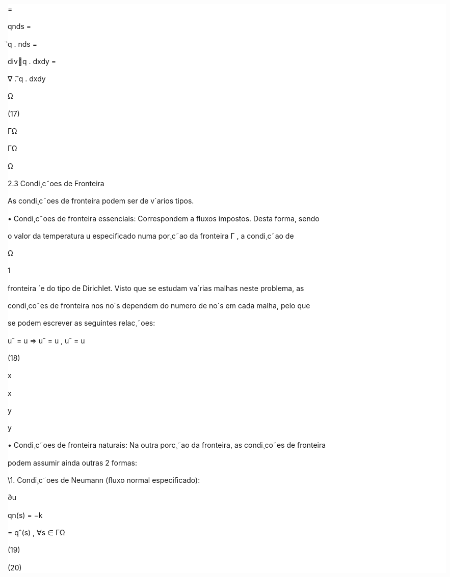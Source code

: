 \=

qnds =

⃗q . nds =

div⃗q . dxdy =

∇ . ⃗q . dxdy

Ω

(17)

ΓΩ

ΓΩ

Ω

2.3 Condi¸c˜oes de Fronteira

As condi¸c˜oes de fronteira podem ser de v´arios tipos.

• Condi¸c˜oes de fronteira essenciais: Correspondem a ﬂuxos impostos. Desta forma, sendo

o valor da temperatura u especiﬁcado numa por¸c˜ao da fronteira Γ , a condi¸c˜ao de

Ω

1

fronteira ´e do tipo de Dirichlet. Visto que se estudam va´rias malhas neste problema, as

condi¸co˜es de fronteira nos no´s dependem do numero de no´s em cada malha, pelo que

se podem escrever as seguintes relac¸˜oes:

uˆ = u ⇒ uˆ = u , uˆ = u

(18)

x

x

y

y

• Condi¸c˜oes de fronteira naturais: Na outra porc¸˜ao da fronteira, as condi¸co˜es de fronteira

podem assumir ainda outras 2 formas:

\1. Condi¸c˜oes de Neumann (ﬂuxo normal especiﬁcado):

∂u

qn(s) = −k

= qˆ(s) , ∀s ∈ ΓΩ

(19)

(20)
